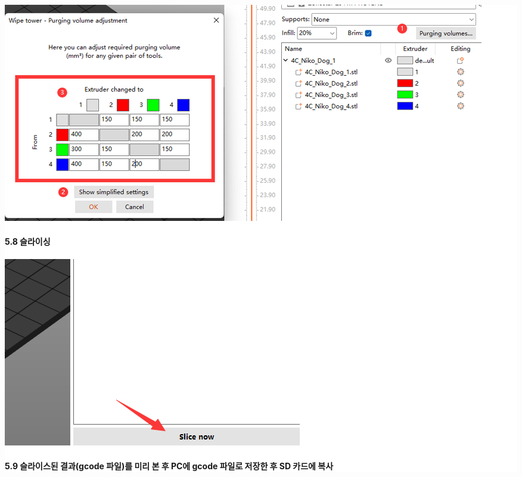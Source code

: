 ![](./pic/slicingM4-72.png)
#### 5.8 슬라이싱
![](./pic/slicingM4-8.png)
#### 5.9 슬라이스된 결과(gcode 파일)를 미리 본 후 PC에 gcode 파일로 저장한 후 SD 카드에 복사